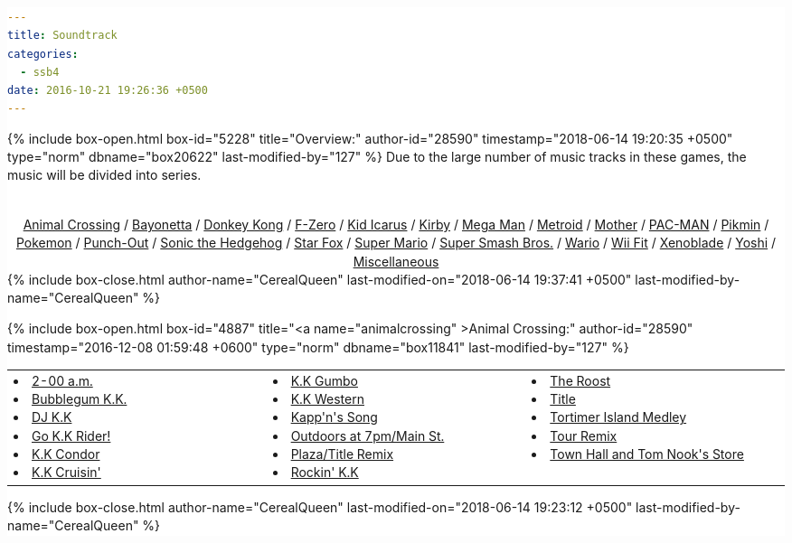 ```yaml
---
title: Soundtrack
categories:
  - ssb4
date: 2016-10-21 19:26:36 +0500
---
```

{% include box-open.html box-id="5228" title="Overview:" author-id="28590" timestamp="2018-06-14 19:20:35 +0500" type="norm" dbname="box20622" last-modified-by="127" %}
Due to the large number of music tracks in these games, the music will be divided into series. 
<br /><br />

<center><a href="#animalcrossing">Animal Crossing</a> / <a href="#bayonetta">Bayonetta</a> / <a href="#donkeykong">Donkey Kong</a>  / <a href="#fzero">F-Zero</a> / <a href="#kidicarus">Kid Icarus</a> / <a href="#kirby">Kirby</a> / <a href="#megaman">Mega Man</a> / <a href="#metroid">Metroid</a> / <a href="#mother">Mother</a> / <a href="#pacman">PAC-MAN</a> / <a href="#pikmin">Pikmin</a> / <a href="#pokemon">Pokemon</a> / <a href="#punchout">Punch-Out</a> / <a href="#sonicthehedgehog">Sonic the Hedgehog</a> / <a href="#starfox">Star Fox</a> / <a href="#supermario">Super Mario</a> / <a href="#supersmashbros">Super Smash Bros.</a> / <a href="#wario">Wario</a> / <a href="#wiifit">Wii Fit</a> / <a href="#xenoblade">Xenoblade</a> / <a href="#yoshi">Yoshi</a> / <a href="#misc">Miscellaneous</a></center>
{% include box-close.html author-name="CerealQueen" last-modified-on="2018-06-14 19:37:41 +0500" last-modified-by-name="CerealQueen" %}

{% include box-open.html box-id="4887" title="<a name=\"animalcrossing\" >Animal Crossing</a>:" author-id="28590" timestamp="2016-12-08 01:59:48 +0600" type="norm" dbname="box11841" last-modified-by="127" %}
<table class="fixed">
    <col width="400px" />
    <col width="400px" />
    <col width="400px" />
    <tr> 
<td>
<li><a href="2-00 a.m. (Animal Crossing).mp3">2-00 a.m.</a></li>
<li><a href="Bubblegum K.K. (Animal Crossing).mp3">Bubblegum K.K.</a></li>
<li><a href="DJ K.K (Animal Crossing).mp3">DJ K.K</a></li>
<li><a href="Go K.K Rider! (Animal Crossing).mp3">Go K.K Rider!</a></li>
<li><a href="K.K Condor (Animal Crossing).mp3">K.K Condor</a></li>
<li><a href="K.K Cruisin' (Animal Crossing).mp3">K.K Cruisin'</a></li>
</td>
<td>
<li><a href="K.K Gumbo (Animal Crossing).mp3">K.K Gumbo</a></li>
<li><a href="K.K Western (Animal Crossing).mp3">K.K Western</a></li>
<li><a href="Kapp'n's Song (AC New Leaf).mp3">Kapp'n's Song</a></li>
<li><a href="Outdoors at 7pm Sunny Main Street Music (Animal Crossing).mp3">Outdoors at 7pm/Main St.</a></li>
<li><a href="PlazaTitle Remix (AC City FolkWild World).mp3">Plaza/Title Remix</a></li>
<li><a href="Rockin' K.K (Animal Crossing).mp3">Rockin' K.K</a></li></td>
<td>
<li><a href="The Roost (AC Wild World).mp3">The Roost</a></li>
<li><a href="Title (Animal Crossing).mp3">Title</a></li>
<li><a href="Tortimer Island Medley (AC New Leaf).mp3">Tortimer Island Medley</a></li>
<li><a href="Tour Remix (Animal Crossing).mp3">Tour Remix</a></li>
<li><a href="Town Hall and Tom Nook's Store (AC Wild World).mp3">Town Hall and Tom Nook's Store</a></li>
           <br />
</td></tr></table>
{% include box-close.html author-name="CerealQueen" last-modified-on="2018-06-14 19:23:12 +0500" last-modified-by-name="CerealQueen" %}
